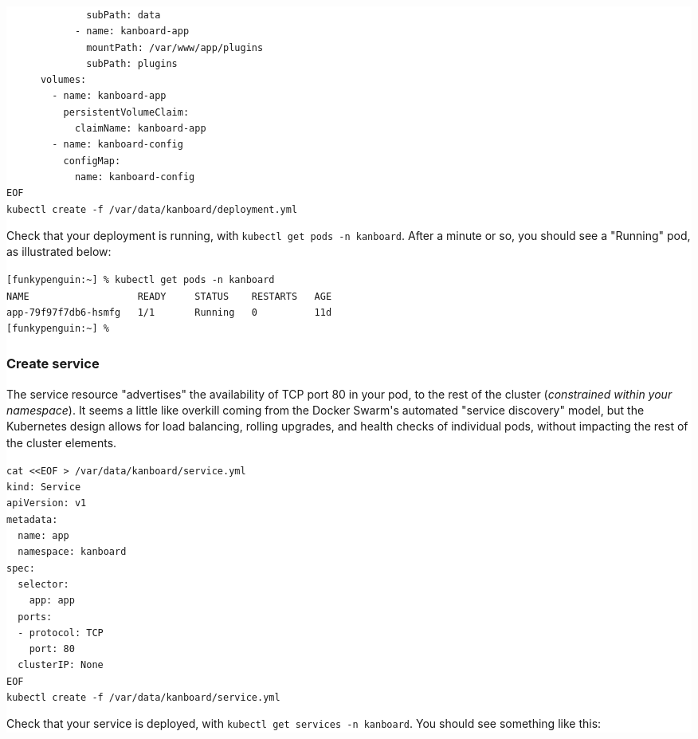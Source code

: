 ```
              subPath: data
            - name: kanboard-app
              mountPath: /var/www/app/plugins
              subPath: plugins
      volumes:
        - name: kanboard-app
          persistentVolumeClaim:
            claimName: kanboard-app
        - name: kanboard-config
          configMap:
            name: kanboard-config
EOF
kubectl create -f /var/data/kanboard/deployment.yml
```

Check that your deployment is running, with ```kubectl get pods -n kanboard```. After a minute or so, you should see a "Running" pod, as illustrated below:

```
[funkypenguin:~] % kubectl get pods -n kanboard
NAME                   READY     STATUS    RESTARTS   AGE
app-79f97f7db6-hsmfg   1/1       Running   0          11d
[funkypenguin:~] %
```

### Create service

The service resource "advertises" the availability of TCP port 80 in your pod, to the rest of the cluster (*constrained within your namespace*). It seems a little like overkill coming from the Docker Swarm's automated "service discovery" model, but the Kubernetes design allows for load balancing, rolling upgrades, and health checks of individual pods, without impacting the rest of the cluster elements.

```
cat <<EOF > /var/data/kanboard/service.yml
kind: Service
apiVersion: v1
metadata:
  name: app
  namespace: kanboard
spec:
  selector:
    app: app
  ports:
  - protocol: TCP
    port: 80
  clusterIP: None
EOF
kubectl create -f /var/data/kanboard/service.yml
```

Check that your service is deployed, with ```kubectl get services -n kanboard```. You should see something like this:
